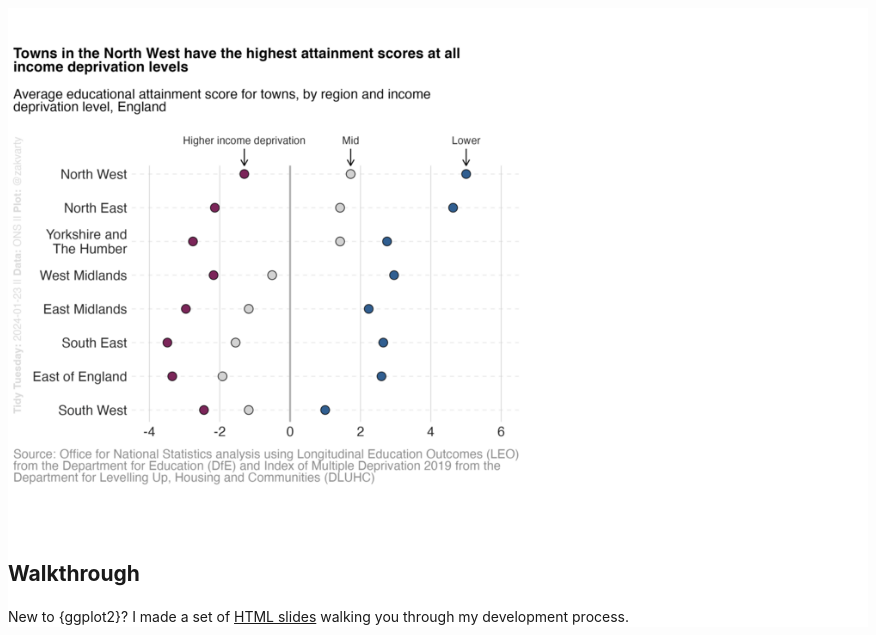   <img src="./english-education.gif" width="60%">
</p>

## Walkthrough 

New to {ggplot2}? I made a set of [HTML slides](https://zakvarty.github.io/effective-data-science-resources/demo-classes/03-tidy-tuesday-walkthrough/tidy-tuesday.html#/title-slide) walking you through my development process.